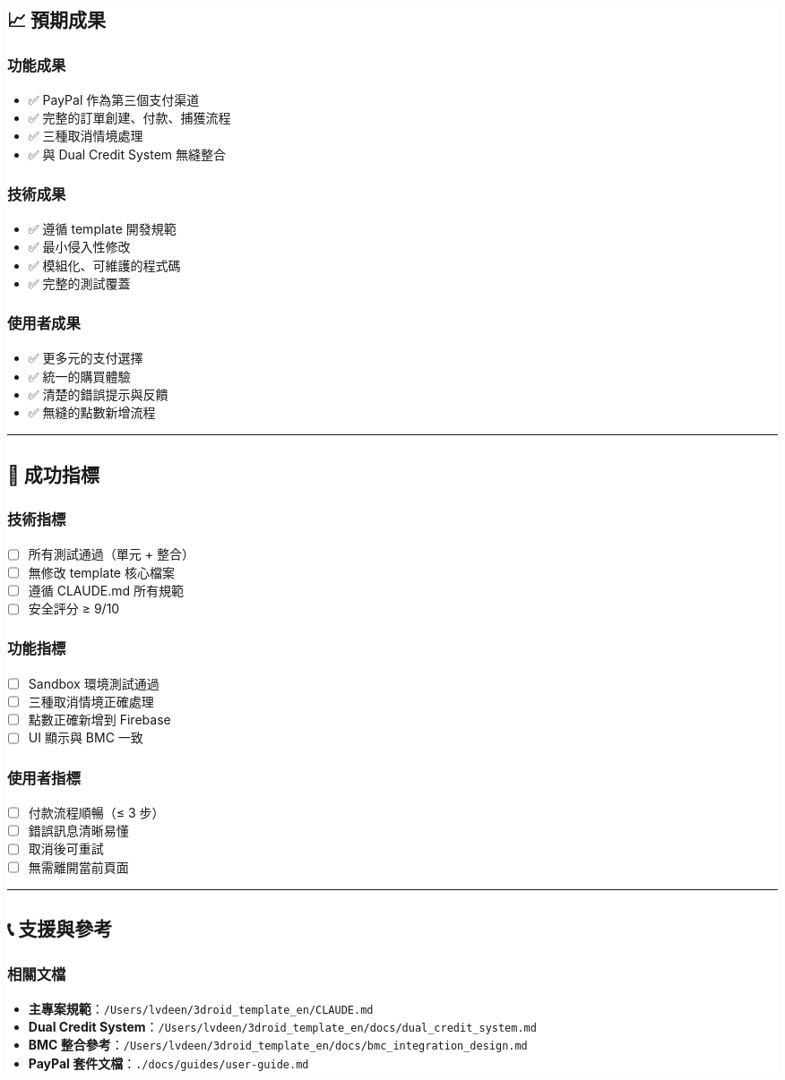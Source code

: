 
## 📈 預期成果

### 功能成果
- ✅ PayPal 作為第三個支付渠道
- ✅ 完整的訂單創建、付款、捕獲流程
- ✅ 三種取消情境處理
- ✅ 與 Dual Credit System 無縫整合

### 技術成果
- ✅ 遵循 template 開發規範
- ✅ 最小侵入性修改
- ✅ 模組化、可維護的程式碼
- ✅ 完整的測試覆蓋

### 使用者成果
- ✅ 更多元的支付選擇
- ✅ 統一的購買體驗
- ✅ 清楚的錯誤提示與反饋
- ✅ 無縫的點數新增流程

---

## 🎯 成功指標

### 技術指標
- [ ] 所有測試通過（單元 + 整合）
- [ ] 無修改 template 核心檔案
- [ ] 遵循 CLAUDE.md 所有規範
- [ ] 安全評分 ≥ 9/10

### 功能指標
- [ ] Sandbox 環境測試通過
- [ ] 三種取消情境正確處理
- [ ] 點數正確新增到 Firebase
- [ ] UI 顯示與 BMC 一致

### 使用者指標
- [ ] 付款流程順暢（≤ 3 步）
- [ ] 錯誤訊息清晰易懂
- [ ] 取消後可重試
- [ ] 無需離開當前頁面

---

## 📞 支援與參考

### 相關文檔
- **主專案規範**：`/Users/lvdeen/3droid_template_en/CLAUDE.md`
- **Dual Credit System**：`/Users/lvdeen/3droid_template_en/docs/dual_credit_system.md`
- **BMC 整合參考**：`/Users/lvdeen/3droid_template_en/docs/bmc_integration_design.md`
- **PayPal 套件文檔**：`./docs/guides/user-guide.md`
